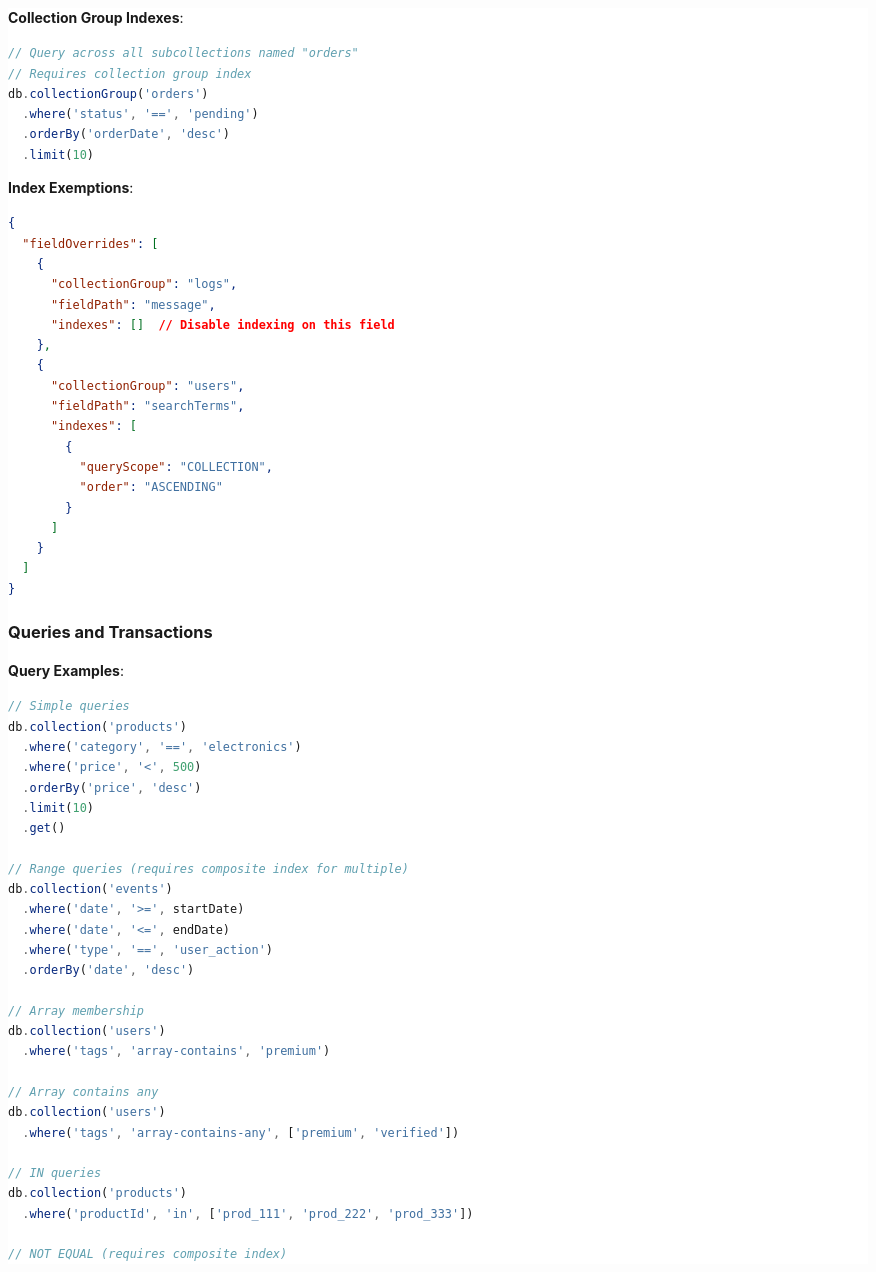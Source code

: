 **Collection Group Indexes**:
```javascript
// Query across all subcollections named "orders"
// Requires collection group index
db.collectionGroup('orders')
  .where('status', '==', 'pending')
  .orderBy('orderDate', 'desc')
  .limit(10)
```

**Index Exemptions**:
```json
{
  "fieldOverrides": [
    {
      "collectionGroup": "logs",
      "fieldPath": "message",
      "indexes": []  // Disable indexing on this field
    },
    {
      "collectionGroup": "users",
      "fieldPath": "searchTerms",
      "indexes": [
        {
          "queryScope": "COLLECTION",
          "order": "ASCENDING"
        }
      ]
    }
  ]
}
```

### Queries and Transactions

**Query Examples**:
```javascript
// Simple queries
db.collection('products')
  .where('category', '==', 'electronics')
  .where('price', '<', 500)
  .orderBy('price', 'desc')
  .limit(10)
  .get()

// Range queries (requires composite index for multiple)
db.collection('events')
  .where('date', '>=', startDate)
  .where('date', '<=', endDate)
  .where('type', '==', 'user_action')
  .orderBy('date', 'desc')

// Array membership
db.collection('users')
  .where('tags', 'array-contains', 'premium')

// Array contains any
db.collection('users')
  .where('tags', 'array-contains-any', ['premium', 'verified'])

// IN queries
db.collection('products')
  .where('productId', 'in', ['prod_111', 'prod_222', 'prod_333'])

// NOT EQUAL (requires composite index)
```
